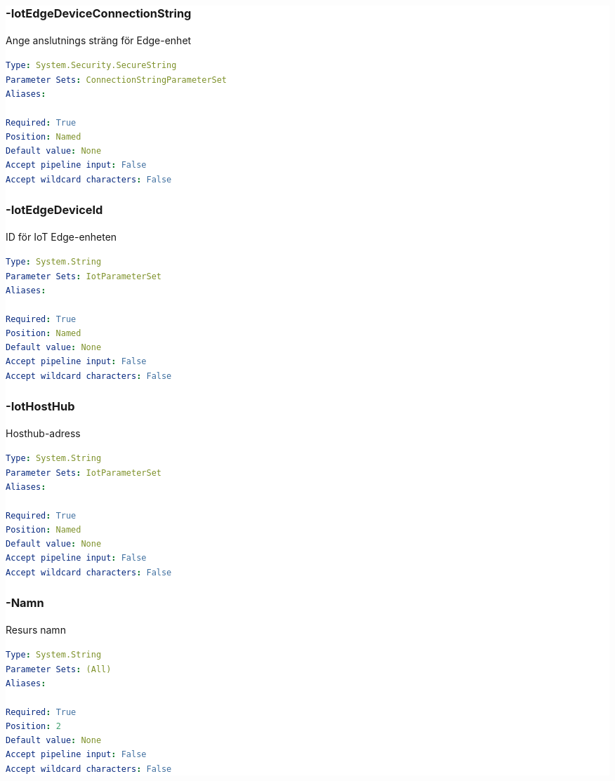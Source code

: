 ### -IotEdgeDeviceConnectionString
Ange anslutnings sträng för Edge-enhet

```yaml
Type: System.Security.SecureString
Parameter Sets: ConnectionStringParameterSet
Aliases:

Required: True
Position: Named
Default value: None
Accept pipeline input: False
Accept wildcard characters: False
```

### -IotEdgeDeviceId
ID för IoT Edge-enheten

```yaml
Type: System.String
Parameter Sets: IotParameterSet
Aliases:

Required: True
Position: Named
Default value: None
Accept pipeline input: False
Accept wildcard characters: False
```

### -IotHostHub
Hosthub-adress

```yaml
Type: System.String
Parameter Sets: IotParameterSet
Aliases:

Required: True
Position: Named
Default value: None
Accept pipeline input: False
Accept wildcard characters: False
```

### -Namn
Resurs namn

```yaml
Type: System.String
Parameter Sets: (All)
Aliases:

Required: True
Position: 2
Default value: None
Accept pipeline input: False
Accept wildcard characters: False
```

